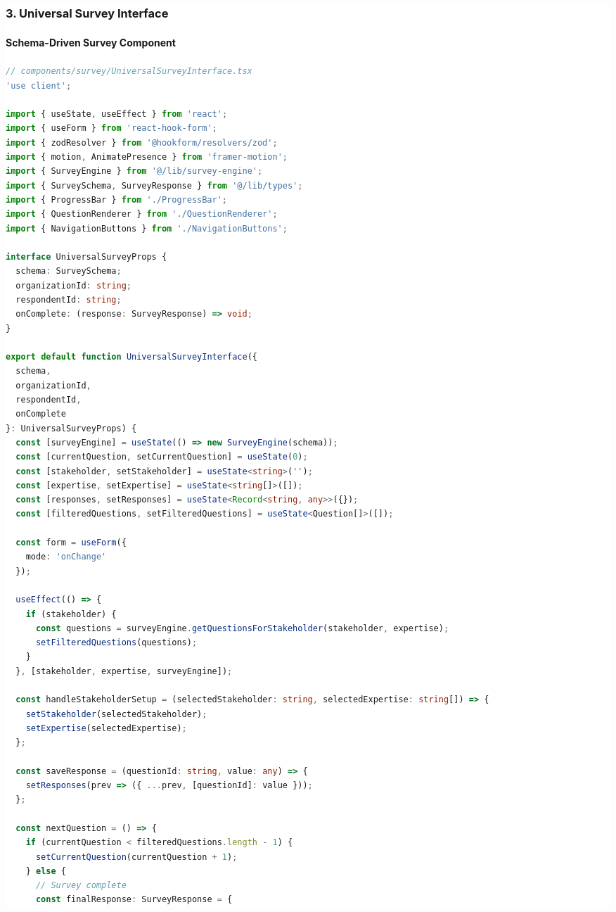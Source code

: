 ### 3. Universal Survey Interface

#### Schema-Driven Survey Component
```typescript
// components/survey/UniversalSurveyInterface.tsx
'use client';

import { useState, useEffect } from 'react';
import { useForm } from 'react-hook-form';
import { zodResolver } from '@hookform/resolvers/zod';
import { motion, AnimatePresence } from 'framer-motion';
import { SurveyEngine } from '@/lib/survey-engine';
import { SurveySchema, SurveyResponse } from '@/lib/types';
import { ProgressBar } from './ProgressBar';
import { QuestionRenderer } from './QuestionRenderer';
import { NavigationButtons } from './NavigationButtons';

interface UniversalSurveyProps {
  schema: SurveySchema;
  organizationId: string;
  respondentId: string;
  onComplete: (response: SurveyResponse) => void;
}

export default function UniversalSurveyInterface({
  schema,
  organizationId,
  respondentId,
  onComplete
}: UniversalSurveyProps) {
  const [surveyEngine] = useState(() => new SurveyEngine(schema));
  const [currentQuestion, setCurrentQuestion] = useState(0);
  const [stakeholder, setStakeholder] = useState<string>('');
  const [expertise, setExpertise] = useState<string[]>([]);
  const [responses, setResponses] = useState<Record<string, any>>({});
  const [filteredQuestions, setFilteredQuestions] = useState<Question[]>([]);

  const form = useForm({
    mode: 'onChange'
  });

  useEffect(() => {
    if (stakeholder) {
      const questions = surveyEngine.getQuestionsForStakeholder(stakeholder, expertise);
      setFilteredQuestions(questions);
    }
  }, [stakeholder, expertise, surveyEngine]);

  const handleStakeholderSetup = (selectedStakeholder: string, selectedExpertise: string[]) => {
    setStakeholder(selectedStakeholder);
    setExpertise(selectedExpertise);
  };

  const saveResponse = (questionId: string, value: any) => {
    setResponses(prev => ({ ...prev, [questionId]: value }));
  };

  const nextQuestion = () => {
    if (currentQuestion < filteredQuestions.length - 1) {
      setCurrentQuestion(currentQuestion + 1);
    } else {
      // Survey complete
      const finalResponse: SurveyResponse = {
```